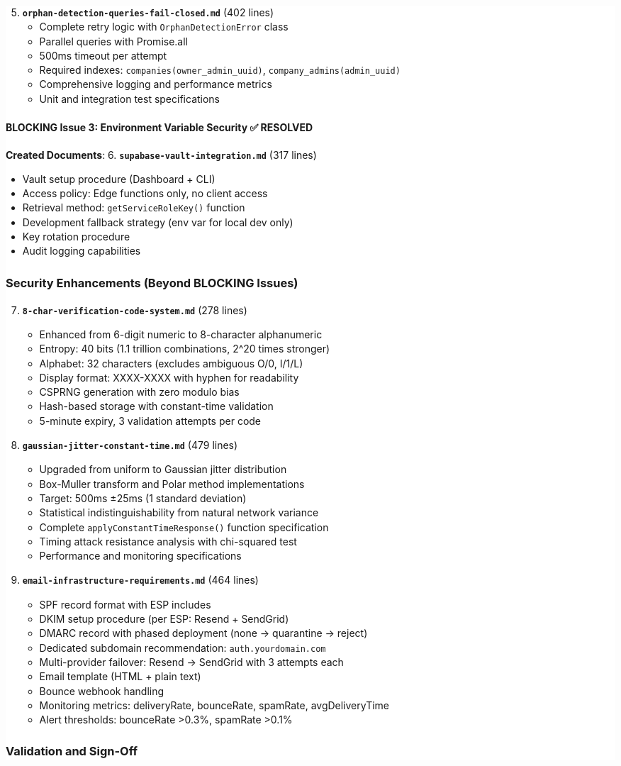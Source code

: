 5. **`orphan-detection-queries-fail-closed.md`** (402 lines)
   - Complete retry logic with `OrphanDetectionError` class
   - Parallel queries with Promise.all
   - 500ms timeout per attempt
   - Required indexes: `companies(owner_admin_uuid)`, `company_admins(admin_uuid)`
   - Comprehensive logging and performance metrics
   - Unit and integration test specifications

#### BLOCKING Issue 3: Environment Variable Security ✅ RESOLVED
**Created Documents**:
6. **`supabase-vault-integration.md`** (317 lines)
   - Vault setup procedure (Dashboard + CLI)
   - Access policy: Edge functions only, no client access
   - Retrieval method: `getServiceRoleKey()` function
   - Development fallback strategy (env var for local dev only)
   - Key rotation procedure
   - Audit logging capabilities

### Security Enhancements (Beyond BLOCKING Issues)

7. **`8-char-verification-code-system.md`** (278 lines)
   - Enhanced from 6-digit numeric to 8-character alphanumeric
   - Entropy: 40 bits (1.1 trillion combinations, 2^20 times stronger)
   - Alphabet: 32 characters (excludes ambiguous O/0, I/1/L)
   - Display format: XXXX-XXXX with hyphen for readability
   - CSPRNG generation with zero modulo bias
   - Hash-based storage with constant-time validation
   - 5-minute expiry, 3 validation attempts per code

8. **`gaussian-jitter-constant-time.md`** (479 lines)
   - Upgraded from uniform to Gaussian jitter distribution
   - Box-Muller transform and Polar method implementations
   - Target: 500ms ±25ms (1 standard deviation)
   - Statistical indistinguishability from natural network variance
   - Complete `applyConstantTimeResponse()` function specification
   - Timing attack resistance analysis with chi-squared test
   - Performance and monitoring specifications

9. **`email-infrastructure-requirements.md`** (464 lines)
   - SPF record format with ESP includes
   - DKIM setup procedure (per ESP: Resend + SendGrid)
   - DMARC record with phased deployment (none → quarantine → reject)
   - Dedicated subdomain recommendation: `auth.yourdomain.com`
   - Multi-provider failover: Resend → SendGrid with 3 attempts each
   - Email template (HTML + plain text)
   - Bounce webhook handling
   - Monitoring metrics: deliveryRate, bounceRate, spamRate, avgDeliveryTime
   - Alert thresholds: bounceRate >0.3%, spamRate >0.1%

### Validation and Sign-Off
